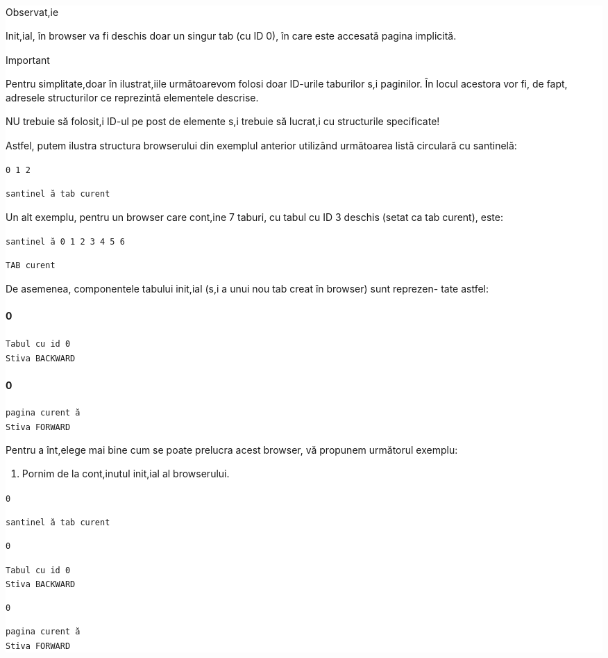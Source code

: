Observat,ie

Init,ial, în browser va fi deschis doar un singur tab (cu ID 0), în care este accesată pagina
implicită.

Important

Pentru simplitate,doar în ilustrat,iile următoarevom folosi doar ID-urile taburilor s,i
paginilor. În locul acestora vor fi, de fapt, adresele structurilor ce reprezintă elementele
descrise.

NU trebuie să folosit,i ID-ul pe post de elemente s,i trebuie să lucrat,i cu
structurile specificate!


Astfel, putem ilustra structura browserului din exemplul anterior utilizând următoarea listă
circulară cu santinelă:

```
0 1 2
```
```
santinel ̆a tab curent
```
Un alt exemplu, pentru un browser care cont,ine 7 taburi, cu tabul cu ID 3 deschis (setat ca
tab curent), este:

```
santinel ̆a 0 1 2 3 4 5 6
```
```
TAB curent
```
De asemenea, componentele tabului init,ial (s,i a unui nou tab creat în browser) sunt reprezen-
tate astfel:

#### 0

```
Tabul cu id 0
Stiva BACKWARD
```
#### 0

```
pagina curent ̆a
Stiva FORWARD
```
Pentru a înt,elege mai bine cum se poate prelucra acest browser, vă propunem următorul
exemplu:

1. Pornim de la cont,inutul init,ial al browserului.

```
0
```
```
santinel ̆a tab curent
```
```
0
```
```
Tabul cu id 0
Stiva BACKWARD
```
```
0
```
```
pagina curent ̆a
Stiva FORWARD
```
